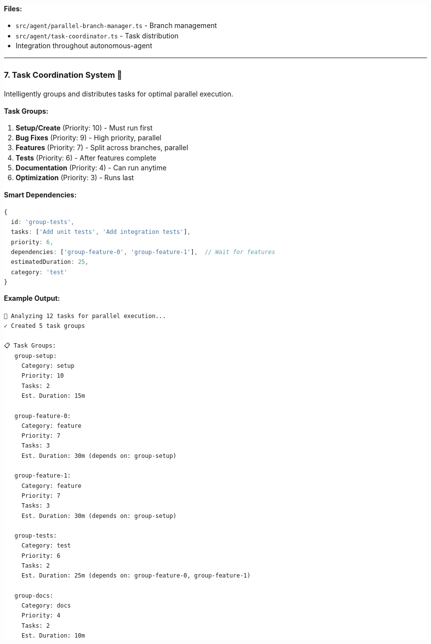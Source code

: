 **Files:**
- `src/agent/parallel-branch-manager.ts` - Branch management
- `src/agent/task-coordinator.ts` - Task distribution
- Integration throughout autonomous-agent

---

### 7. **Task Coordination System** 🎯

Intelligently groups and distributes tasks for optimal parallel execution.

**Task Groups:**
1. **Setup/Create** (Priority: 10) - Must run first
2. **Bug Fixes** (Priority: 9) - High priority, parallel
3. **Features** (Priority: 7) - Split across branches, parallel
4. **Tests** (Priority: 6) - After features complete
5. **Documentation** (Priority: 4) - Can run anytime
6. **Optimization** (Priority: 3) - Runs last

**Smart Dependencies:**
```typescript
{
  id: 'group-tests',
  tasks: ['Add unit tests', 'Add integration tests'],
  priority: 6,
  dependencies: ['group-feature-0', 'group-feature-1'],  // Wait for features
  estimatedDuration: 25,
  category: 'test'
}
```

**Example Output:**
```
🎯 Analyzing 12 tasks for parallel execution...
✓ Created 5 task groups

📋 Task Groups:
   group-setup:
     Category: setup
     Priority: 10
     Tasks: 2
     Est. Duration: 15m

   group-feature-0:
     Category: feature
     Priority: 7
     Tasks: 3
     Est. Duration: 30m (depends on: group-setup)

   group-feature-1:
     Category: feature
     Priority: 7
     Tasks: 3
     Est. Duration: 30m (depends on: group-setup)

   group-tests:
     Category: test
     Priority: 6
     Tasks: 2
     Est. Duration: 25m (depends on: group-feature-0, group-feature-1)

   group-docs:
     Category: docs
     Priority: 4
     Tasks: 2
     Est. Duration: 10m
```